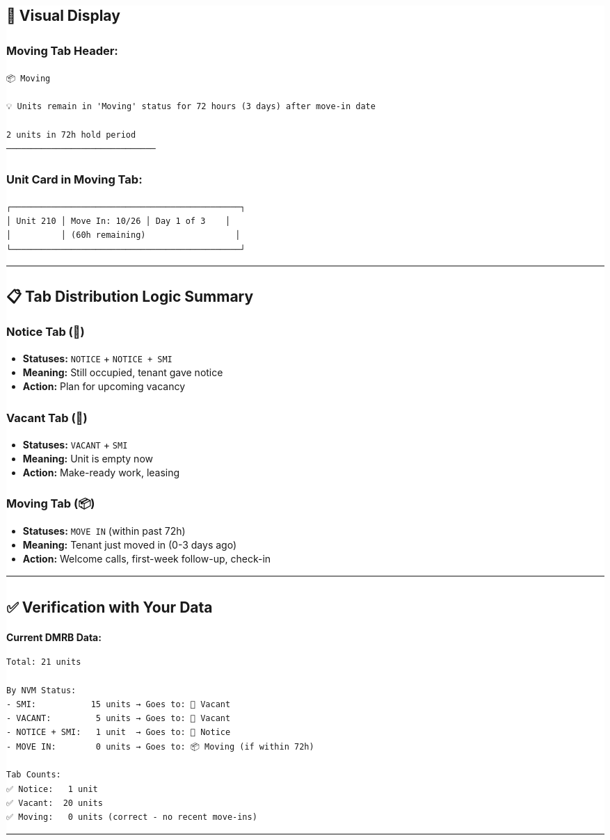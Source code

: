 
## 🎨 **Visual Display**

### **Moving Tab Header:**
```
📦 Moving

💡 Units remain in 'Moving' status for 72 hours (3 days) after move-in date

2 units in 72h hold period
──────────────────────────────
```

### **Unit Card in Moving Tab:**
```
┌──────────────────────────────────────────────┐
│ Unit 210 │ Move In: 10/26 │ Day 1 of 3    │
│          │ (60h remaining)                  │
└──────────────────────────────────────────────┘
```

---

## 📋 **Tab Distribution Logic Summary**

### **Notice Tab (📢)**
- **Statuses:** `NOTICE` + `NOTICE + SMI`
- **Meaning:** Still occupied, tenant gave notice
- **Action:** Plan for upcoming vacancy

### **Vacant Tab (🔴)**
- **Statuses:** `VACANT` + `SMI`
- **Meaning:** Unit is empty now
- **Action:** Make-ready work, leasing

### **Moving Tab (📦)**
- **Statuses:** `MOVE IN` (within past 72h)
- **Meaning:** Tenant just moved in (0-3 days ago)
- **Action:** Welcome calls, first-week follow-up, check-in

---

## ✅ **Verification with Your Data**

**Current DMRB Data:**
```
Total: 21 units

By NVM Status:
- SMI:           15 units → Goes to: 🔴 Vacant
- VACANT:         5 units → Goes to: 🔴 Vacant
- NOTICE + SMI:   1 unit  → Goes to: 📢 Notice
- MOVE IN:        0 units → Goes to: 📦 Moving (if within 72h)

Tab Counts:
✅ Notice:   1 unit
✅ Vacant:  20 units
✅ Moving:   0 units (correct - no recent move-ins)
```

---